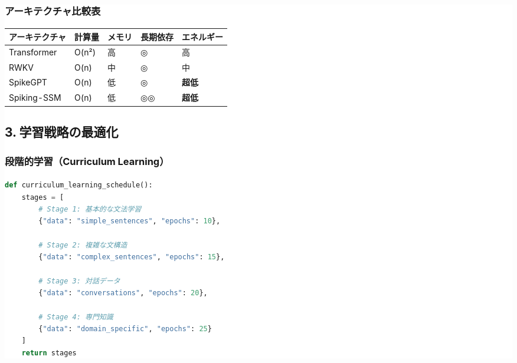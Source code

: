 ### アーキテクチャ比較表
| アーキテクチャ | 計算量 | メモリ | 長期依存 | エネルギー |
|---|---|---|---|---|
| Transformer | O(n²) | 高 | ◎ | 高 |
| RWKV | O(n) | 中 | ◎ | 中 |
| SpikeGPT | O(n) | 低 | ◎ | **超低** |
| Spiking-SSM | O(n) | 低 | ◎◎ | **超低** |

## 3. 学習戦略の最適化

### 段階的学習（Curriculum Learning）
```python
def curriculum_learning_schedule():
    stages = [
        # Stage 1: 基本的な文法学習
        {"data": "simple_sentences", "epochs": 10},
        
        # Stage 2: 複雑な文構造
        {"data": "complex_sentences", "epochs": 15},
        
        # Stage 3: 対話データ
        {"data": "conversations", "epochs": 20},
        
        # Stage 4: 専門知識
        {"data": "domain_specific", "epochs": 25}
    ]
    return stages
```

### 